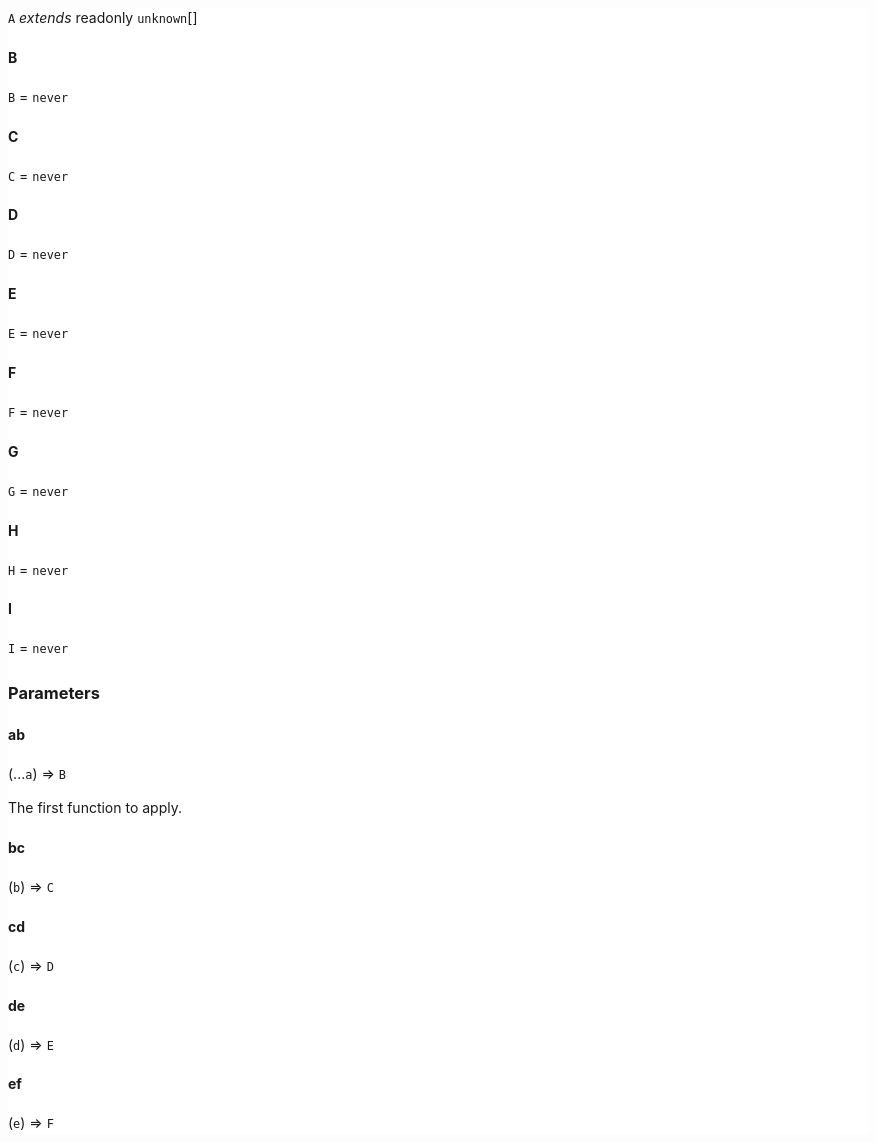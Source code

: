 `A` *extends* readonly `unknown`[]

#### B

`B` = `never`

#### C

`C` = `never`

#### D

`D` = `never`

#### E

`E` = `never`

#### F

`F` = `never`

#### G

`G` = `never`

#### H

`H` = `never`

#### I

`I` = `never`

### Parameters

#### ab

(...`a`) => `B`

The first function to apply.

#### bc

(`b`) => `C`

#### cd

(`c`) => `D`

#### de

(`d`) => `E`

#### ef

(`e`) => `F`
